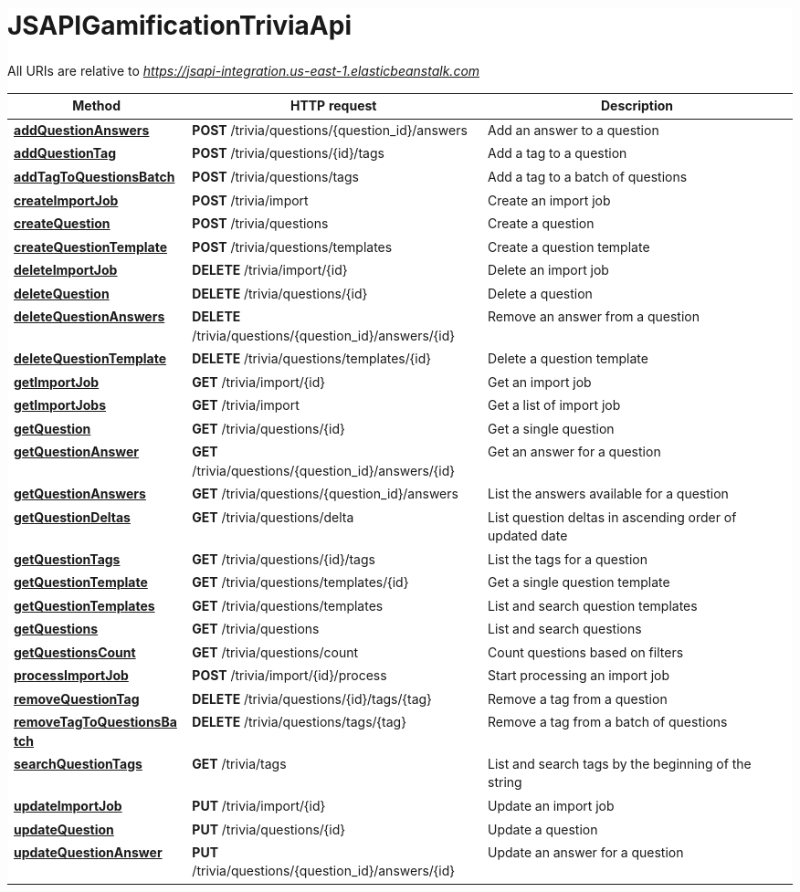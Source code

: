 # JSAPIGamificationTriviaApi

All URIs are relative to *https://jsapi-integration.us-east-1.elasticbeanstalk.com*

Method | HTTP request | Description
------------- | ------------- | -------------
[**addQuestionAnswers**](JSAPIGamificationTriviaApi.md#addquestionanswers) | **POST** /trivia/questions/{question_id}/answers | Add an answer to a question
[**addQuestionTag**](JSAPIGamificationTriviaApi.md#addquestiontag) | **POST** /trivia/questions/{id}/tags | Add a tag to a question
[**addTagToQuestionsBatch**](JSAPIGamificationTriviaApi.md#addtagtoquestionsbatch) | **POST** /trivia/questions/tags | Add a tag to a batch of questions
[**createImportJob**](JSAPIGamificationTriviaApi.md#createimportjob) | **POST** /trivia/import | Create an import job
[**createQuestion**](JSAPIGamificationTriviaApi.md#createquestion) | **POST** /trivia/questions | Create a question
[**createQuestionTemplate**](JSAPIGamificationTriviaApi.md#createquestiontemplate) | **POST** /trivia/questions/templates | Create a question template
[**deleteImportJob**](JSAPIGamificationTriviaApi.md#deleteimportjob) | **DELETE** /trivia/import/{id} | Delete an import job
[**deleteQuestion**](JSAPIGamificationTriviaApi.md#deletequestion) | **DELETE** /trivia/questions/{id} | Delete a question
[**deleteQuestionAnswers**](JSAPIGamificationTriviaApi.md#deletequestionanswers) | **DELETE** /trivia/questions/{question_id}/answers/{id} | Remove an answer from a question
[**deleteQuestionTemplate**](JSAPIGamificationTriviaApi.md#deletequestiontemplate) | **DELETE** /trivia/questions/templates/{id} | Delete a question template
[**getImportJob**](JSAPIGamificationTriviaApi.md#getimportjob) | **GET** /trivia/import/{id} | Get an import job
[**getImportJobs**](JSAPIGamificationTriviaApi.md#getimportjobs) | **GET** /trivia/import | Get a list of import job
[**getQuestion**](JSAPIGamificationTriviaApi.md#getquestion) | **GET** /trivia/questions/{id} | Get a single question
[**getQuestionAnswer**](JSAPIGamificationTriviaApi.md#getquestionanswer) | **GET** /trivia/questions/{question_id}/answers/{id} | Get an answer for a question
[**getQuestionAnswers**](JSAPIGamificationTriviaApi.md#getquestionanswers) | **GET** /trivia/questions/{question_id}/answers | List the answers available for a question
[**getQuestionDeltas**](JSAPIGamificationTriviaApi.md#getquestiondeltas) | **GET** /trivia/questions/delta | List question deltas in ascending order of updated date
[**getQuestionTags**](JSAPIGamificationTriviaApi.md#getquestiontags) | **GET** /trivia/questions/{id}/tags | List the tags for a question
[**getQuestionTemplate**](JSAPIGamificationTriviaApi.md#getquestiontemplate) | **GET** /trivia/questions/templates/{id} | Get a single question template
[**getQuestionTemplates**](JSAPIGamificationTriviaApi.md#getquestiontemplates) | **GET** /trivia/questions/templates | List and search question templates
[**getQuestions**](JSAPIGamificationTriviaApi.md#getquestions) | **GET** /trivia/questions | List and search questions
[**getQuestionsCount**](JSAPIGamificationTriviaApi.md#getquestionscount) | **GET** /trivia/questions/count | Count questions based on filters
[**processImportJob**](JSAPIGamificationTriviaApi.md#processimportjob) | **POST** /trivia/import/{id}/process | Start processing an import job
[**removeQuestionTag**](JSAPIGamificationTriviaApi.md#removequestiontag) | **DELETE** /trivia/questions/{id}/tags/{tag} | Remove a tag from a question
[**removeTagToQuestionsBatch**](JSAPIGamificationTriviaApi.md#removetagtoquestionsbatch) | **DELETE** /trivia/questions/tags/{tag} | Remove a tag from a batch of questions
[**searchQuestionTags**](JSAPIGamificationTriviaApi.md#searchquestiontags) | **GET** /trivia/tags | List and search tags by the beginning of the string
[**updateImportJob**](JSAPIGamificationTriviaApi.md#updateimportjob) | **PUT** /trivia/import/{id} | Update an import job
[**updateQuestion**](JSAPIGamificationTriviaApi.md#updatequestion) | **PUT** /trivia/questions/{id} | Update a question
[**updateQuestionAnswer**](JSAPIGamificationTriviaApi.md#updatequestionanswer) | **PUT** /trivia/questions/{question_id}/answers/{id} | Update an answer for a question
